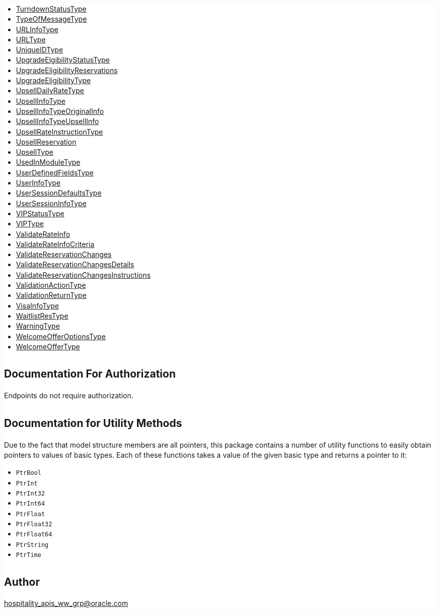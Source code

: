  - [TurndownStatusType](docs/TurndownStatusType.md)
 - [TypeOfMessageType](docs/TypeOfMessageType.md)
 - [URLInfoType](docs/URLInfoType.md)
 - [URLType](docs/URLType.md)
 - [UniqueIDType](docs/UniqueIDType.md)
 - [UpgradeElgibilityStatusType](docs/UpgradeElgibilityStatusType.md)
 - [UpgradeEligibilityReservations](docs/UpgradeEligibilityReservations.md)
 - [UpgradeEligibilityType](docs/UpgradeEligibilityType.md)
 - [UpsellDailyRateType](docs/UpsellDailyRateType.md)
 - [UpsellInfoType](docs/UpsellInfoType.md)
 - [UpsellInfoTypeOriginalInfo](docs/UpsellInfoTypeOriginalInfo.md)
 - [UpsellInfoTypeUpsellInfo](docs/UpsellInfoTypeUpsellInfo.md)
 - [UpsellRateInstructionType](docs/UpsellRateInstructionType.md)
 - [UpsellReservation](docs/UpsellReservation.md)
 - [UpsellType](docs/UpsellType.md)
 - [UsedInModuleType](docs/UsedInModuleType.md)
 - [UserDefinedFieldsType](docs/UserDefinedFieldsType.md)
 - [UserInfoType](docs/UserInfoType.md)
 - [UserSessionDefaultsType](docs/UserSessionDefaultsType.md)
 - [UserSessionInfoType](docs/UserSessionInfoType.md)
 - [VIPStatusType](docs/VIPStatusType.md)
 - [VIPType](docs/VIPType.md)
 - [ValidateRateInfo](docs/ValidateRateInfo.md)
 - [ValidateRateInfoCriteria](docs/ValidateRateInfoCriteria.md)
 - [ValidateReservationChanges](docs/ValidateReservationChanges.md)
 - [ValidateReservationChangesDetails](docs/ValidateReservationChangesDetails.md)
 - [ValidateReservationChangesInstructions](docs/ValidateReservationChangesInstructions.md)
 - [ValidationActionType](docs/ValidationActionType.md)
 - [ValidationReturnType](docs/ValidationReturnType.md)
 - [VisaInfoType](docs/VisaInfoType.md)
 - [WaitlistResType](docs/WaitlistResType.md)
 - [WarningType](docs/WarningType.md)
 - [WelcomeOfferOptionsType](docs/WelcomeOfferOptionsType.md)
 - [WelcomeOfferType](docs/WelcomeOfferType.md)


## Documentation For Authorization

Endpoints do not require authorization.


## Documentation for Utility Methods

Due to the fact that model structure members are all pointers, this package contains
a number of utility functions to easily obtain pointers to values of basic types.
Each of these functions takes a value of the given basic type and returns a pointer to it:

* `PtrBool`
* `PtrInt`
* `PtrInt32`
* `PtrInt64`
* `PtrFloat`
* `PtrFloat32`
* `PtrFloat64`
* `PtrString`
* `PtrTime`

## Author

hospitality_apis_ww_grp@oracle.com

